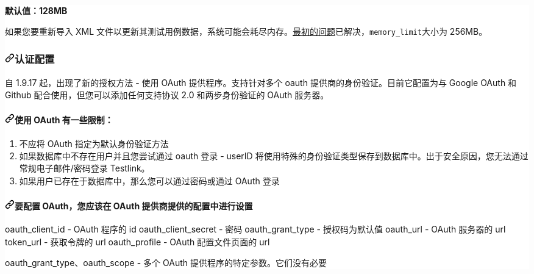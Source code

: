 <p dir="auto"><strong><font style="vertical-align: inherit;"><font style="vertical-align: inherit;">默认值：128MB</font></font></strong></p>
<p dir="auto"><font style="vertical-align: inherit;"><font style="vertical-align: inherit;">如果您要重新导入 XML 文件以更新其测试用例数据，系统可能会耗尽内存。</font></font><a href="http://mantis.testlink.org/view.php?id=7178" rel="nofollow"><font style="vertical-align: inherit;"><font style="vertical-align: inherit;">最初的问题</font></font></a><font style="vertical-align: inherit;"><font style="vertical-align: inherit;">已解决，</font></font><code>memory_limit</code><font style="vertical-align: inherit;"><font style="vertical-align: inherit;">大小为 256MB。</font></font></p>
<h3 tabindex="-1" dir="auto"><a id="user-content-oauth-configuration" class="anchor" aria-hidden="true" tabindex="-1" href="#oauth-configuration"><svg class="octicon octicon-link" viewBox="0 0 16 16" version="1.1" width="16" height="16" aria-hidden="true"><path d="m7.775 3.275 1.25-1.25a3.5 3.5 0 1 1 4.95 4.95l-2.5 2.5a3.5 3.5 0 0 1-4.95 0 .751.751 0 0 1 .018-1.042.751.751 0 0 1 1.042-.018 1.998 1.998 0 0 0 2.83 0l2.5-2.5a2.002 2.002 0 0 0-2.83-2.83l-1.25 1.25a.751.751 0 0 1-1.042-.018.751.751 0 0 1-.018-1.042Zm-4.69 9.64a1.998 1.998 0 0 0 2.83 0l1.25-1.25a.751.751 0 0 1 1.042.018.751.751 0 0 1 .018 1.042l-1.25 1.25a3.5 3.5 0 1 1-4.95-4.95l2.5-2.5a3.5 3.5 0 0 1 4.95 0 .751.751 0 0 1-.018 1.042.751.751 0 0 1-1.042.018 1.998 1.998 0 0 0-2.83 0l-2.5 2.5a1.998 1.998 0 0 0 0 2.83Z"></path></svg></a><font style="vertical-align: inherit;"><font style="vertical-align: inherit;">认证配置</font></font></h3>
<p dir="auto"><font style="vertical-align: inherit;"><font style="vertical-align: inherit;">自 1.9.17 起，出现了新的授权方法 - 使用 OAuth 提供程序。</font><font style="vertical-align: inherit;">支持针对多个 oauth 提供商的身份验证。</font><font style="vertical-align: inherit;">目前它配置为与 Google OAuth 和 Github 配合使用，但您可以添加任何支持协议 2.0 和两步身份验证的 OAuth 服务器。</font></font></p>
<h4 tabindex="-1" dir="auto"><a id="user-content-there-are-some-restrictions-in-using-oauth" class="anchor" aria-hidden="true" tabindex="-1" href="#there-are-some-restrictions-in-using-oauth"><svg class="octicon octicon-link" viewBox="0 0 16 16" version="1.1" width="16" height="16" aria-hidden="true"><path d="m7.775 3.275 1.25-1.25a3.5 3.5 0 1 1 4.95 4.95l-2.5 2.5a3.5 3.5 0 0 1-4.95 0 .751.751 0 0 1 .018-1.042.751.751 0 0 1 1.042-.018 1.998 1.998 0 0 0 2.83 0l2.5-2.5a2.002 2.002 0 0 0-2.83-2.83l-1.25 1.25a.751.751 0 0 1-1.042-.018.751.751 0 0 1-.018-1.042Zm-4.69 9.64a1.998 1.998 0 0 0 2.83 0l1.25-1.25a.751.751 0 0 1 1.042.018.751.751 0 0 1 .018 1.042l-1.25 1.25a3.5 3.5 0 1 1-4.95-4.95l2.5-2.5a3.5 3.5 0 0 1 4.95 0 .751.751 0 0 1-.018 1.042.751.751 0 0 1-1.042.018 1.998 1.998 0 0 0-2.83 0l-2.5 2.5a1.998 1.998 0 0 0 0 2.83Z"></path></svg></a><font style="vertical-align: inherit;"><font style="vertical-align: inherit;">使用 OAuth 有一些限制：</font></font></h4>
<ol dir="auto">
<li><font style="vertical-align: inherit;"><font style="vertical-align: inherit;">不应将 OAuth 指定为默认身份验证方法</font></font></li>
<li><font style="vertical-align: inherit;"><font style="vertical-align: inherit;">如果数据库中不存在用户并且您尝试通过 oauth 登录 - userID 将使用特殊的身份验证类型保存到数据库中。</font><font style="vertical-align: inherit;">出于安全原因，您无法通过常规电子邮件/密码登录 Testlink。</font></font></li>
<li><font style="vertical-align: inherit;"><font style="vertical-align: inherit;">如果用户已存在于数据库中，那么您可以通过密码或通过 OAuth 登录</font></font></li>
</ol>
<h4 tabindex="-1" dir="auto"><a id="user-content-to-configure-oauth-you-should-set-in-config-provided-by-oauth-provider" class="anchor" aria-hidden="true" tabindex="-1" href="#to-configure-oauth-you-should-set-in-config-provided-by-oauth-provider"><svg class="octicon octicon-link" viewBox="0 0 16 16" version="1.1" width="16" height="16" aria-hidden="true"><path d="m7.775 3.275 1.25-1.25a3.5 3.5 0 1 1 4.95 4.95l-2.5 2.5a3.5 3.5 0 0 1-4.95 0 .751.751 0 0 1 .018-1.042.751.751 0 0 1 1.042-.018 1.998 1.998 0 0 0 2.83 0l2.5-2.5a2.002 2.002 0 0 0-2.83-2.83l-1.25 1.25a.751.751 0 0 1-1.042-.018.751.751 0 0 1-.018-1.042Zm-4.69 9.64a1.998 1.998 0 0 0 2.83 0l1.25-1.25a.751.751 0 0 1 1.042.018.751.751 0 0 1 .018 1.042l-1.25 1.25a3.5 3.5 0 1 1-4.95-4.95l2.5-2.5a3.5 3.5 0 0 1 4.95 0 .751.751 0 0 1-.018 1.042.751.751 0 0 1-1.042.018 1.998 1.998 0 0 0-2.83 0l-2.5 2.5a1.998 1.998 0 0 0 0 2.83Z"></path></svg></a><font style="vertical-align: inherit;"><font style="vertical-align: inherit;">要配置 OAuth，您应该在 OAuth 提供商提供的配置中进行设置</font></font></h4>
<p dir="auto"><font style="vertical-align: inherit;"><font style="vertical-align: inherit;">oauth_client_id - OAuth 程序的 id oauth_client_secret - 密码 oauth_grant_type - 授权码为默认值 oauth_url - OAuth 服务器的 url token_url - 获取令牌的 url oauth_profile - OAuth 配置文件页面的 url</font></font></p>
<p dir="auto"><font style="vertical-align: inherit;"><font style="vertical-align: inherit;">oauth_grant_type、oauth_scope - 多个 OAuth 提供程序的特定参数。</font><font style="vertical-align: inherit;">它们没有必要</font></font></p>